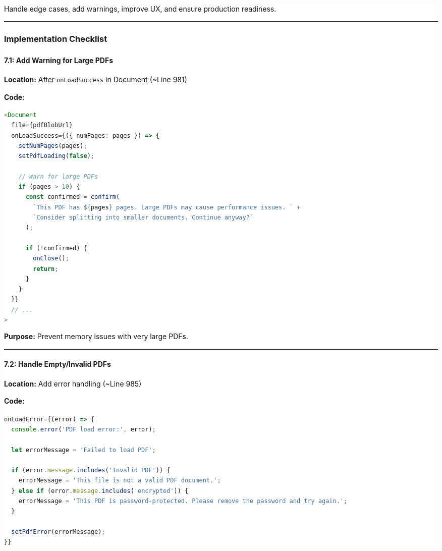 Handle edge cases, add warnings, improve UX, and ensure production readiness.

---

### Implementation Checklist

#### 7.1: Add Warning for Large PDFs

**Location:** After `onLoadSuccess` in Document (~Line 981)

**Code:**
```typescript
<Document
  file={pdfBlobUrl}
  onLoadSuccess={({ numPages: pages }) => {
    setNumPages(pages);
    setPdfLoading(false);

    // Warn for large PDFs
    if (pages > 10) {
      const confirmed = confirm(
        `This PDF has ${pages} pages. Large PDFs may cause performance issues. ` +
        `Consider splitting into smaller documents. Continue anyway?`
      );

      if (!confirmed) {
        onClose();
        return;
      }
    }
  }}
  // ...
>
```

**Purpose:** Prevent memory issues with very large PDFs.

---

#### 7.2: Handle Empty/Invalid PDFs

**Location:** Add error handling (~Line 985)

**Code:**
```typescript
onLoadError={(error) => {
  console.error('PDF load error:', error);

  let errorMessage = 'Failed to load PDF';

  if (error.message.includes('Invalid PDF')) {
    errorMessage = 'This file is not a valid PDF document.';
  } else if (error.message.includes('encrypted')) {
    errorMessage = 'This PDF is password-protected. Please remove the password and try again.';
  }

  setPdfError(errorMessage);
}}
```

